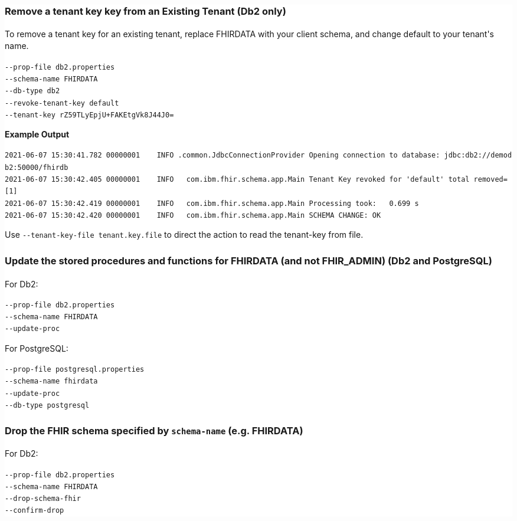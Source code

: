 ### Remove a tenant key key from an Existing Tenant (Db2 only)
To remove a tenant key for an existing tenant, replace FHIRDATA with your client schema, and change default to your tenant's name. 

```
--prop-file db2.properties
--schema-name FHIRDATA
--db-type db2
--revoke-tenant-key default
--tenant-key rZ59TLyEpjU+FAKEtgVk8J44J0=
```

**Example Output**
```
2021-06-07 15:30:41.782 00000001    INFO .common.JdbcConnectionProvider Opening connection to database: jdbc:db2://demodb2:50000/fhirdb
2021-06-07 15:30:42.405 00000001    INFO   com.ibm.fhir.schema.app.Main Tenant Key revoked for 'default' total removed=[1]
2021-06-07 15:30:42.419 00000001    INFO   com.ibm.fhir.schema.app.Main Processing took:   0.699 s
2021-06-07 15:30:42.420 00000001    INFO   com.ibm.fhir.schema.app.Main SCHEMA CHANGE: OK
```

Use `--tenant-key-file tenant.key.file` to direct the action to read the tenant-key from file.

### Update the stored procedures and functions for FHIRDATA (and not FHIR_ADMIN) (Db2 and PostgreSQL)

For Db2:

```
--prop-file db2.properties
--schema-name FHIRDATA
--update-proc
```

For PostgreSQL:

```
--prop-file postgresql.properties
--schema-name fhirdata
--update-proc
--db-type postgresql
```

### Drop the FHIR schema specified by `schema-name` (e.g. FHIRDATA)
For Db2:

```
--prop-file db2.properties
--schema-name FHIRDATA
--drop-schema-fhir
--confirm-drop
```
